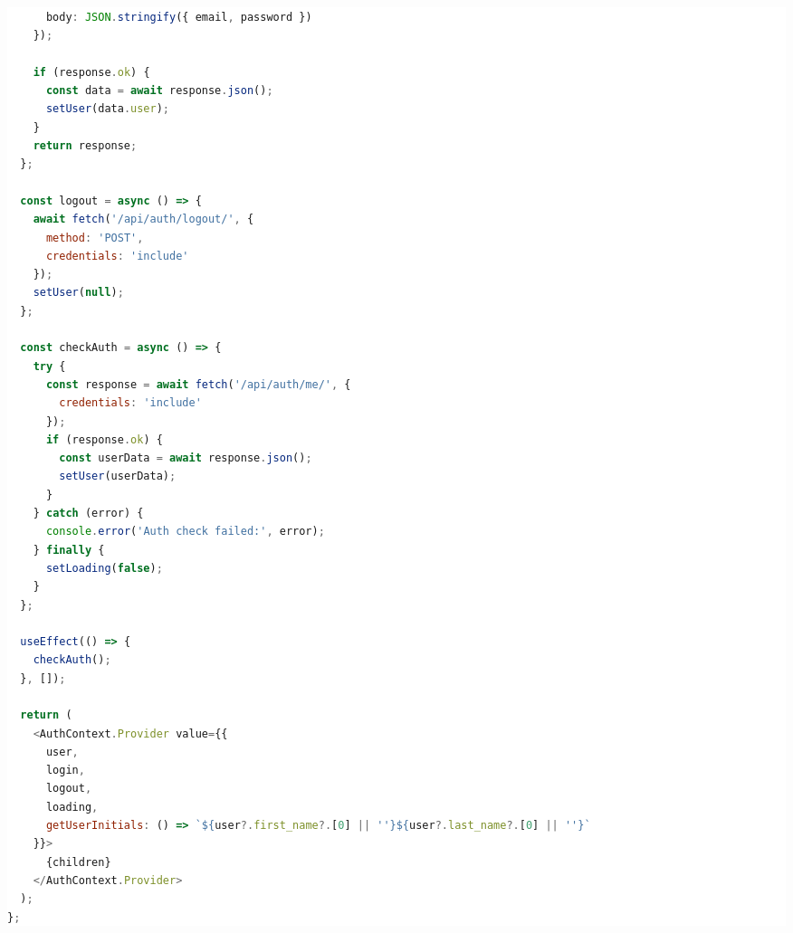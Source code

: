 ```javascript
      body: JSON.stringify({ email, password })
    });

    if (response.ok) {
      const data = await response.json();
      setUser(data.user);
    }
    return response;
  };

  const logout = async () => {
    await fetch('/api/auth/logout/', {
      method: 'POST',
      credentials: 'include'
    });
    setUser(null);
  };

  const checkAuth = async () => {
    try {
      const response = await fetch('/api/auth/me/', {
        credentials: 'include'
      });
      if (response.ok) {
        const userData = await response.json();
        setUser(userData);
      }
    } catch (error) {
      console.error('Auth check failed:', error);
    } finally {
      setLoading(false);
    }
  };

  useEffect(() => {
    checkAuth();
  }, []);

  return (
    <AuthContext.Provider value={{ 
      user, 
      login, 
      logout, 
      loading,
      getUserInitials: () => `${user?.first_name?.[0] || ''}${user?.last_name?.[0] || ''}`
    }}>
      {children}
    </AuthContext.Provider>
  );
};
```
